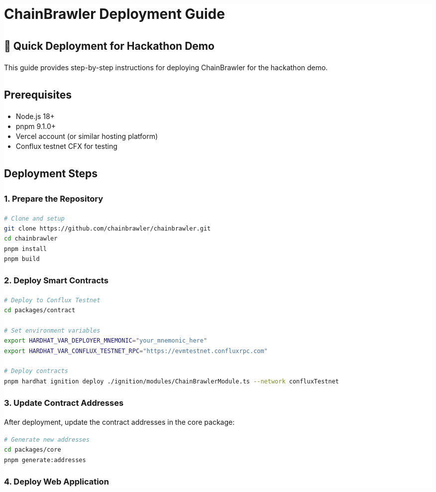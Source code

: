 # ChainBrawler Deployment Guide

## 🚀 Quick Deployment for Hackathon Demo

This guide provides step-by-step instructions for deploying ChainBrawler for the hackathon demo.

## Prerequisites

- Node.js 18+
- pnpm 9.1.0+
- Vercel account (or similar hosting platform)
- Conflux testnet CFX for testing

## Deployment Steps

### 1. Prepare the Repository

```bash
# Clone and setup
git clone https://github.com/chainbrawler/chainbrawler.git
cd chainbrawler
pnpm install
pnpm build
```

### 2. Deploy Smart Contracts

```bash
# Deploy to Conflux Testnet
cd packages/contract

# Set environment variables
export HARDHAT_VAR_DEPLOYER_MNEMONIC="your_mnemonic_here"
export HARDHAT_VAR_CONFLUX_TESTNET_RPC="https://evmtestnet.confluxrpc.com"

# Deploy contracts
pnpm hardhat ignition deploy ./ignition/modules/ChainBrawlerModule.ts --network confluxTestnet
```

### 3. Update Contract Addresses

After deployment, update the contract addresses in the core package:

```bash
# Generate new addresses
cd packages/core
pnpm generate:addresses
```

### 4. Deploy Web Application
